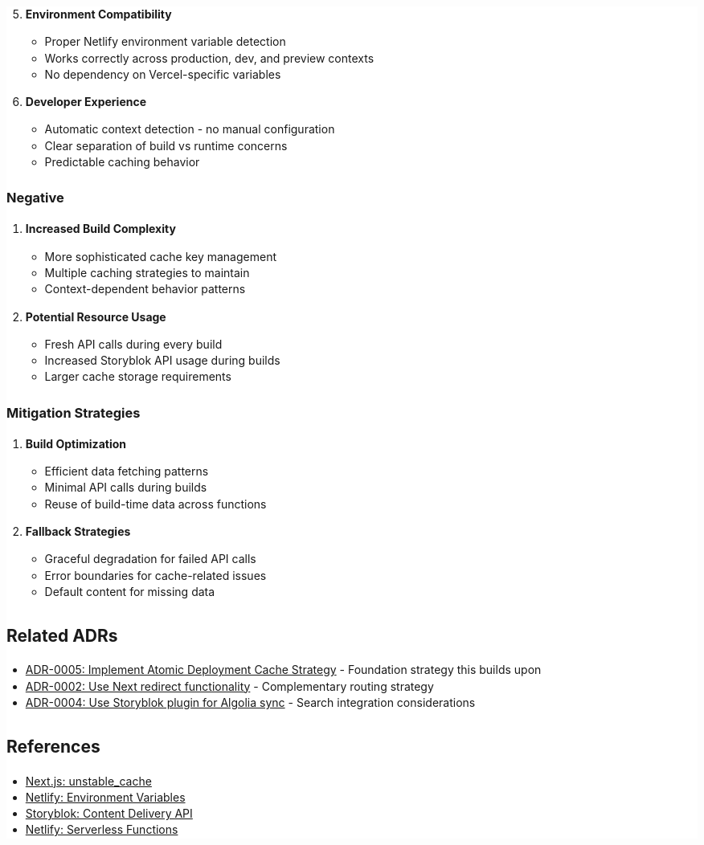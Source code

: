 5. **Environment Compatibility**
   - Proper Netlify environment variable detection
   - Works correctly across production, dev, and preview contexts
   - No dependency on Vercel-specific variables

6. **Developer Experience**
   - Automatic context detection - no manual configuration
   - Clear separation of build vs runtime concerns
   - Predictable caching behavior

### Negative

1. **Increased Build Complexity**
   - More sophisticated cache key management
   - Multiple caching strategies to maintain
   - Context-dependent behavior patterns

2. **Potential Resource Usage**
   - Fresh API calls during every build
   - Increased Storyblok API usage during builds
   - Larger cache storage requirements

### Mitigation Strategies

1. **Build Optimization**
   - Efficient data fetching patterns
   - Minimal API calls during builds
   - Reuse of build-time data across functions

2. **Fallback Strategies**
   - Graceful degradation for failed API calls
   - Error boundaries for cache-related issues
   - Default content for missing data

## Related ADRs

- [ADR-0005: Implement Atomic Deployment Cache Strategy](./0005-implement-atomic-deployment-cache-strategy.md) - Foundation strategy this builds upon
- [ADR-0002: Use Next redirect functionality](./0002-use-next-redirect-functionality-to-support-redirects.md) - Complementary routing strategy
- [ADR-0004: Use Storyblok plugin for Algolia sync](./0004-use-storyblok-plugin-to-sync-stories-with-algolia.md) - Search integration considerations

## References

- [Next.js: unstable_cache](https://nextjs.org/docs/app/api-reference/functions/unstable_cache)
- [Netlify: Environment Variables](https://docs.netlify.com/build/configure-builds/environment-variables/)
- [Storyblok: Content Delivery API](https://www.storyblok.com/docs/api/content-delivery/v2)
- [Netlify: Serverless Functions](https://docs.netlify.com/functions/overview/)